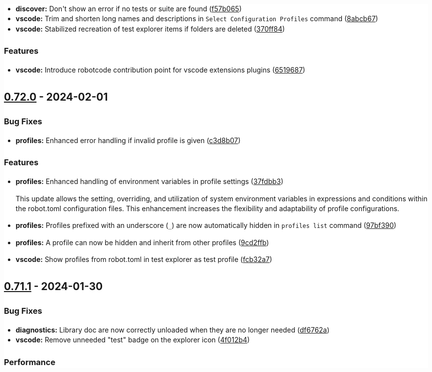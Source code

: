 - **discover:** Don't show an error if no tests or suite are found ([f57b065](https://github.com/robotcodedev/robotcode/commit/f57b065dd6ecda58176f2af5cb945daed7d1a3ea))
- **vscode:** Trim and shorten long names and descriptions in `Select Configuration Profiles` command ([8abcb67](https://github.com/robotcodedev/robotcode/commit/8abcb67cc697e0fcf3986b551727338887daeeff))
- **vscode:** Stabilized recreation of test explorer items if folders are deleted ([370ff84](https://github.com/robotcodedev/robotcode/commit/370ff847e644ff99d7563a5fbc04b81864dcb5f6))


### Features

- **vscode:** Introduce robotcode contribution point for vscode extensions plugins ([6519687](https://github.com/robotcodedev/robotcode/commit/6519687823cc7d955b4ea30439b4c436f5828b4c))


## [0.72.0](https://github.com/robotcodedev/robotcode/compare/v0.71.1..v0.72.0) - 2024-02-01

### Bug Fixes

- **profiles:** Enhanced error handling if invalid profile is given ([c3d8b07](https://github.com/robotcodedev/robotcode/commit/c3d8b0732cf689953abee2ca007e16f9f7759930))


### Features

- **profiles:** Enhanced handling of environment variables in profile settings ([37fdbb3](https://github.com/robotcodedev/robotcode/commit/37fdbb3108360e20eb44235d0a3130df32d69ff5))

  This update allows the setting, overriding, and utilization of system environment variables in expressions and conditions within the robot.toml configuration files. This enhancement increases the flexibility and adaptability of profile configurations.

- **profiles:** Profiles prefixed with an underscore (`_`) are now automatically hidden in `profiles list` command ([97bf390](https://github.com/robotcodedev/robotcode/commit/97bf3901652892cca71f5a92d98adb151cdfb772))
- **profiles:** A profile can now be hidden and inherit from other profiles ([9cd2ffb](https://github.com/robotcodedev/robotcode/commit/9cd2ffb16ecf139c5c8f2c3cdda2a82cc529b7b5))
- **vscode:** Show profiles from robot.toml in test explorer as test profile ([fcb32a7](https://github.com/robotcodedev/robotcode/commit/fcb32a7a0e7ea40e87e0b459db2cdfd582837b0e))


## [0.71.1](https://github.com/robotcodedev/robotcode/compare/v0.71.0..v0.71.1) - 2024-01-30

### Bug Fixes

- **diagnostics:** Library doc are now correctly unloaded when they are no longer needed ([df6762a](https://github.com/robotcodedev/robotcode/commit/df6762af293b18def1c565ac0856f8b0f3f1295b))
- **vscode:** Remove unneeded "test" badge on the explorer icon ([4f012b4](https://github.com/robotcodedev/robotcode/commit/4f012b44dc4bd0c54de75a510e7512b649f9b8a8))


### Performance
